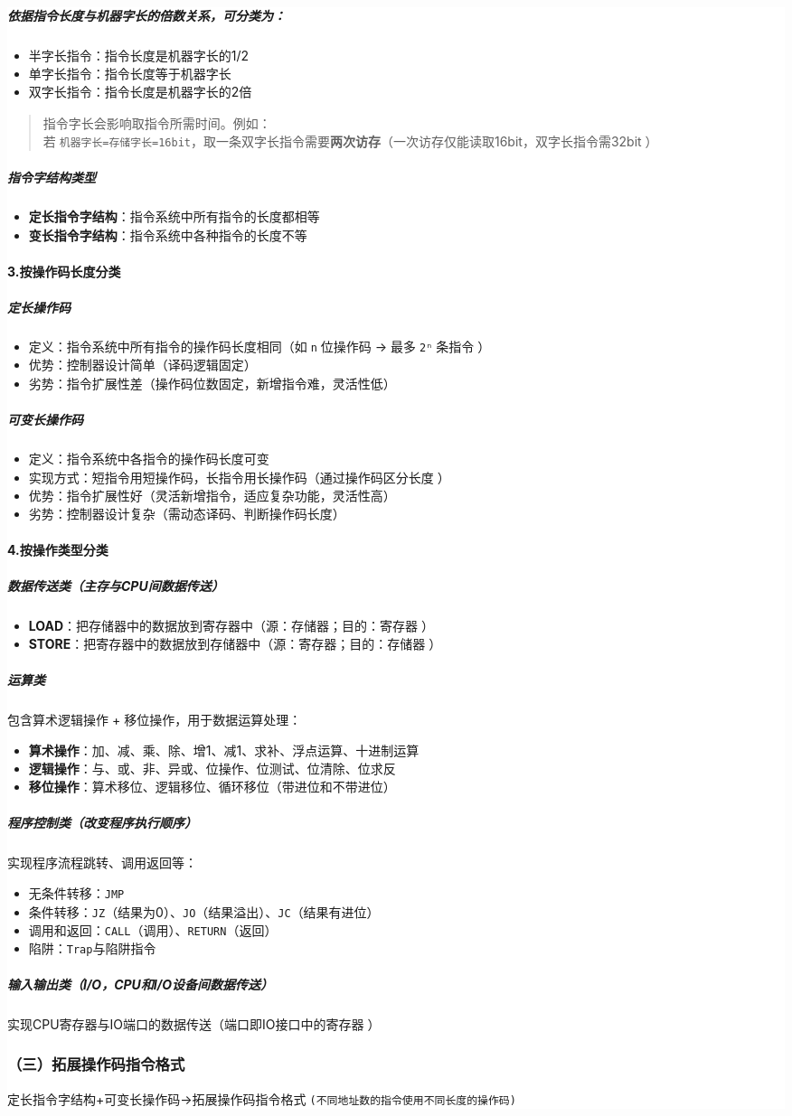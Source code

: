 ##### 依据指令长度与机器字长的倍数关系，可分类为：  
- 半字长指令：指令长度是机器字长的1/2  
- 单字长指令：指令长度等于机器字长  
- 双字长指令：指令长度是机器字长的2倍
>指令字长会影响取指令所需时间。例如：  
若 `机器字长=存储字长=16bit`，取一条双字长指令需要**两次访存**（一次访存仅能读取16bit，双字长指令需32bit ）

##### 指令字结构类型  
- **定长指令字结构**：指令系统中所有指令的长度都相等  
- **变长指令字结构**：指令系统中各种指令的长度不等 

#### 3.按操作码长度分类
##### 定长操作码
- 定义：指令系统中所有指令的操作码长度相同（如 `n` 位操作码 → 最多 `2ⁿ` 条指令 ）  
- 优势：控制器设计简单（译码逻辑固定）  
- 劣势：指令扩展性差（操作码位数固定，新增指令难，灵活性低）  


##### 可变长操作码
- 定义：指令系统中各指令的操作码长度可变  
- 实现方式：短指令用短操作码，长指令用长操作码（通过操作码区分长度 ）  
- 优势：指令扩展性好（灵活新增指令，适应复杂功能，灵活性高）  
- 劣势：控制器设计复杂（需动态译码、判断操作码长度）  


#### 4.按操作类型分类
##### 数据传送类（主存与CPU间数据传送）
- **LOAD**：把存储器中的数据放到寄存器中（源：存储器；目的：寄存器 ）  
- **STORE**：把寄存器中的数据放到存储器中（源：寄存器；目的：存储器 ）  


##### 运算类  
包含算术逻辑操作 + 移位操作，用于数据运算处理：  
- **算术操作**：加、减、乘、除、增1、减1、求补、浮点运算、十进制运算  
- **逻辑操作**：与、或、非、异或、位操作、位测试、位清除、位求反  
- **移位操作**：算术移位、逻辑移位、循环移位（带进位和不带进位）  


##### 程序控制类（改变程序执行顺序）  
实现程序流程跳转、调用返回等：  
- 无条件转移：`JMP`  
- 条件转移：`JZ`（结果为0）、`JO`（结果溢出）、`JC`（结果有进位）  
- 调用和返回：`CALL`（调用）、`RETURN`（返回）  
- 陷阱：`Trap`与陷阱指令  


##### 输入输出类（I/O，CPU和I/O设备间数据传送）  
实现CPU寄存器与IO端口的数据传送（端口即IO接口中的寄存器 ）  

### （三）拓展操作码指令格式
定长指令字结构+可变长操作码->拓展操作码指令格式
`(不同地址数的指令使用不同长度的操作码)`
